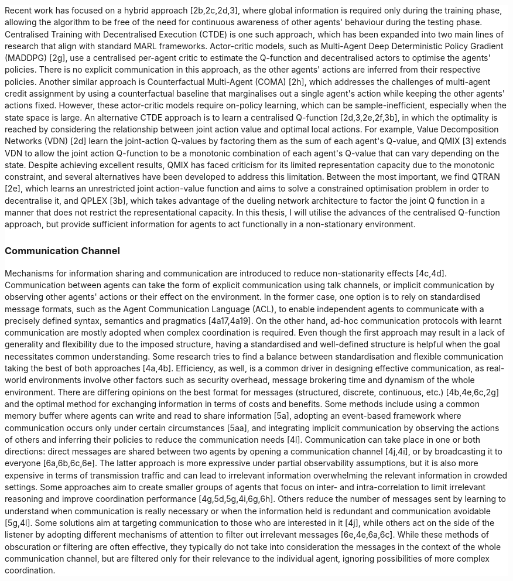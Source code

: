 Recent work has focused on a hybrid approach [2b,2c,2d,3], where global information is required only during the training phase, allowing the algorithm to be free of the need for continuous awareness of other agents' behaviour during the testing phase. Centralised Training with Decentralised Execution (CTDE) is one such approach, which has been expanded into two main lines of research that align with standard MARL frameworks. Actor-critic models, such as Multi-Agent Deep Deterministic Policy Gradient (MADDPG) [2g], use a centralised per-agent critic to estimate the Q-function and decentralised actors to optimise the agents' policies. There is no explicit communication in this approach, as the other agents' actions are inferred from their respective policies. Another similar approach is Counterfactual Multi-Agent (COMA) [2h], which addresses the challenges of multi-agent credit assignment by using a counterfactual baseline that marginalises out a single agent's action while keeping the other agents' actions fixed. However, these actor-critic models require on-policy learning, which can be sample-inefficient, especially when the state space is large.
An alternative CTDE approach is to learn a centralised Q-function [2d,3,2e,2f,3b], in which the optimality is reached by considering the relationship between joint action value and optimal local actions. For example, Value Decomposition Networks (VDN) [2d] learn the joint-action Q-values by factoring them as the sum of each agent's Q-value, and QMIX [3] extends VDN to allow the joint action Q-function to be a monotonic combination of each agent's Q-value that can vary depending on the state. Despite achieving excellent results, QMIX has faced criticism for its limited representation capacity due to the monotonic constraint, and several alternatives have been developed to address this limitation. Between the most important, we find QTRAN [2e], which learns an unrestricted joint action-value function and aims to solve a constrained optimisation problem in order to decentralise it, and QPLEX [3b], which takes advantage of the dueling network architecture to factor the joint Q function in a manner that does not restrict the representational capacity. In this thesis, I will utilise the advances of the centralised Q-function approach, but provide sufficient information for agents to act functionally in a non-stationary environment.

### Communication Channel

Mechanisms for information sharing and communication are introduced to reduce non-stationarity effects [4c,4d]. Communication between agents can take the form of explicit communication using talk channels, or implicit communication by observing other agents' actions or their effect on the environment. In the former case, one option is to rely on standardised message formats, such as the Agent Communication Language (ACL), to enable independent agents to communicate with a precisely defined syntax, semantics and pragmatics [4a17,4a19]. On the other hand, ad-hoc communication protocols with learnt communication are mostly adopted when complex coordination is required. Even though the first approach may result in a lack of generality and flexibility due to the imposed structure, having a standardised and well-defined structure is helpful when the goal necessitates common understanding. Some research tries to find a balance between standardisation and flexible communication taking the best of both approaches [4a,4b].
Efficiency, as well, is a common driver in designing effective communication, as real-world environments involve other factors such as security overhead, message brokering time and dynamism of the whole environment. There are differing opinions on the best format for messages (structured, discrete, continuous, etc.) [4b,4e,6c,2g] and the optimal method for exchanging information in terms of costs and benefits. Some methods include using a common memory buffer where agents can write and read to share information [5a], adopting an event-based framework where communication occurs only under certain circumstances [5aa], and integrating implicit communication by observing the actions of others and inferring their policies to reduce the communication needs [4l].
Communication can take place in one or both directions: direct messages are shared between two agents by opening a communication channel [4j,4i], or by broadcasting it to everyone [6a,6b,6c,6e]. The latter approach is more expressive under partial observability assumptions, but it is also more expensive in terms of transmission traffic and can lead to irrelevant information overwhelming the relevant information in crowded settings. Some approaches aim to create smaller groups of agents that focus on inter- and intra-correlation to limit irrelevant reasoning and improve coordination performance [4g,5d,5g,4i,6g,6h]. Others reduce the number of messages sent by learning to understand when communication is really necessary or when the information held is redundant and communication avoidable [5g,4l]. Some solutions aim at targeting communication to those who are interested in it [4j], while others act on the side of the listener by adopting different mechanisms of attention to filter out irrelevant messages [6e,4e,6a,6c]. While these methods of obscuration or filtering are often effective, they typically do not take into consideration the messages in the context of the whole communication channel, but are filtered only for their relevance to the individual agent, ignoring possibilities of more complex coordination.
